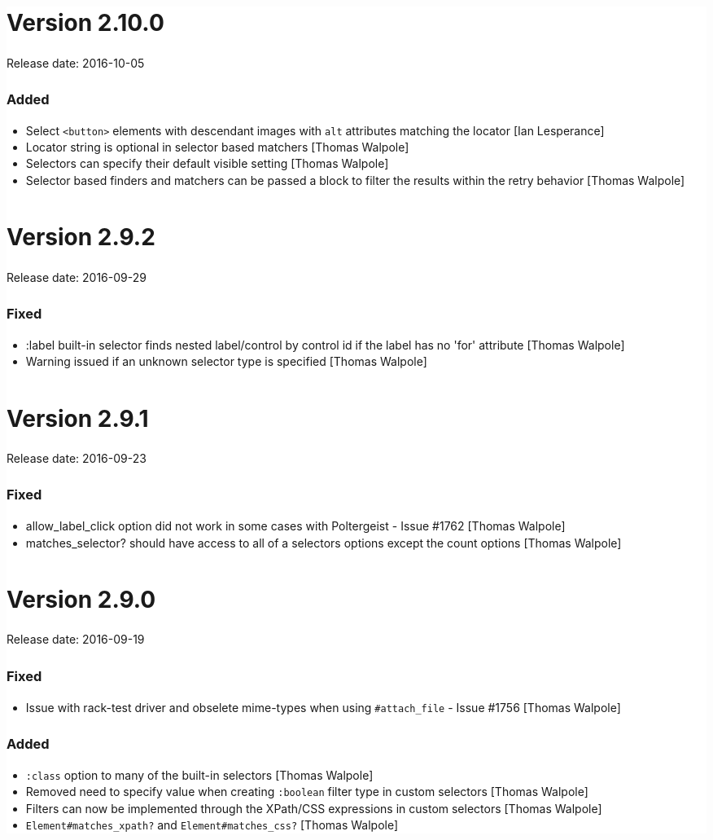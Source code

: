 # Version 2.10.0

Release date: 2016-10-05

### Added

* Select `<button>` elements with descendant images with `alt` attributes matching the locator [Ian Lesperance]
* Locator string is optional in selector based matchers [Thomas Walpole]
* Selectors can specify their default visible setting [Thomas Walpole]
* Selector based finders and matchers can be passed a block to filter the results within the retry behavior [Thomas Walpole]

# Version 2.9.2

Release date: 2016-09-29

### Fixed

* :label built-in selector finds nested label/control by control id if the label has no 'for' attribute [Thomas Walpole]
* Warning issued if an unknown selector type is specified [Thomas Walpole]

# Version 2.9.1

Release date: 2016-09-23

### Fixed

* allow_label_click option did not work in some cases with Poltergeist - Issue #1762 [Thomas Walpole]
* matches_selector? should have access to all of a selectors options except the count options [Thomas Walpole]

# Version 2.9.0

Release date: 2016-09-19

### Fixed

* Issue with rack-test driver and obselete mime-types when using `#attach_file` - Issue #1756 [Thomas Walpole]

### Added

* `:class` option to many of the built-in selectors [Thomas Walpole]
* Removed need to specify value when creating `:boolean` filter type in custom selectors [Thomas Walpole]
* Filters can now be implemented through the XPath/CSS expressions in custom selectors [Thomas Walpole]
* `Element#matches_xpath?` and `Element#matches_css?` [Thomas Walpole]
